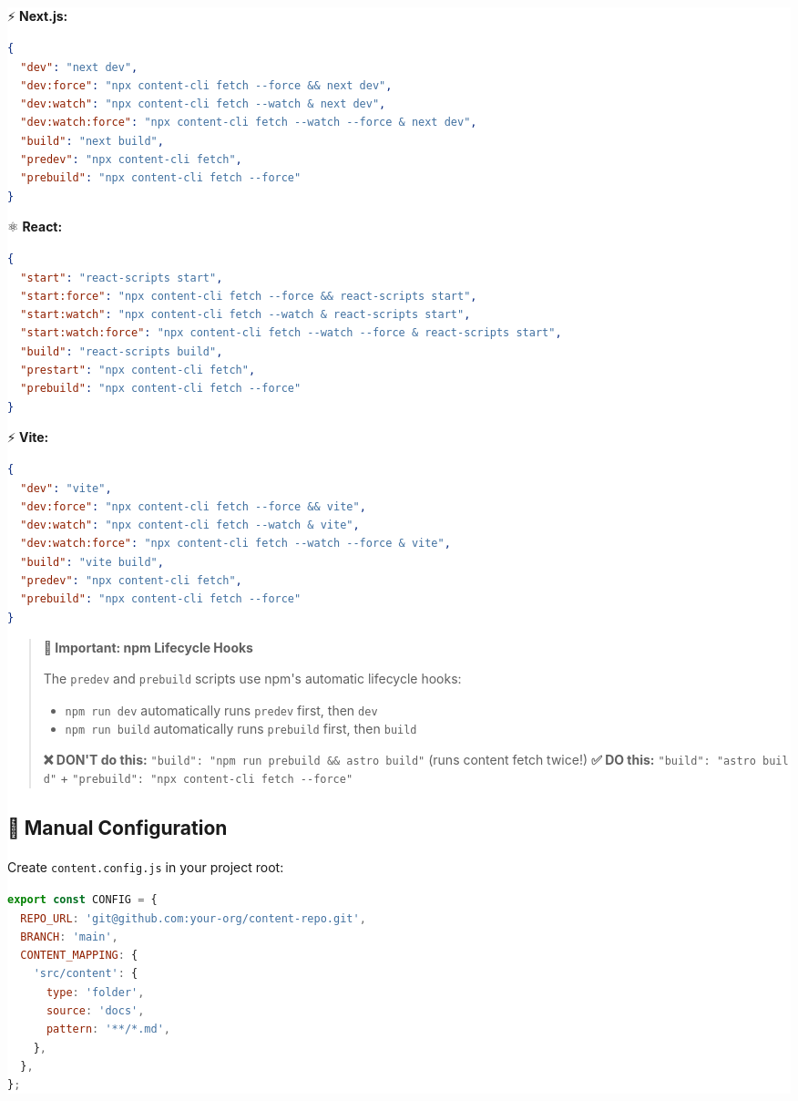 ⚡ **Next.js:**
```json
{
  "dev": "next dev", 
  "dev:force": "npx content-cli fetch --force && next dev",
  "dev:watch": "npx content-cli fetch --watch & next dev",
  "dev:watch:force": "npx content-cli fetch --watch --force & next dev",
  "build": "next build",
  "predev": "npx content-cli fetch",
  "prebuild": "npx content-cli fetch --force"
}
```

⚛️ **React:**
```json
{
  "start": "react-scripts start",
  "start:force": "npx content-cli fetch --force && react-scripts start", 
  "start:watch": "npx content-cli fetch --watch & react-scripts start",
  "start:watch:force": "npx content-cli fetch --watch --force & react-scripts start",
  "build": "react-scripts build",
  "prestart": "npx content-cli fetch",
  "prebuild": "npx content-cli fetch --force"
}
```

⚡ **Vite:**
```json
{
  "dev": "vite",
  "dev:force": "npx content-cli fetch --force && vite",
  "dev:watch": "npx content-cli fetch --watch & vite", 
  "dev:watch:force": "npx content-cli fetch --watch --force & vite",
  "build": "vite build",
  "predev": "npx content-cli fetch",
  "prebuild": "npx content-cli fetch --force"
}
```

> **🔄 Important: npm Lifecycle Hooks**
> 
> The `predev` and `prebuild` scripts use npm's automatic lifecycle hooks:
> - `npm run dev` automatically runs `predev` first, then `dev`
> - `npm run build` automatically runs `prebuild` first, then `build`
> 
> **❌ DON'T do this:** `"build": "npm run prebuild && astro build"` (runs content fetch twice!)
> **✅ DO this:** `"build": "astro build"` + `"prebuild": "npx content-cli fetch --force"`

## 📝 Manual Configuration

Create `content.config.js` in your project root:

```javascript
export const CONFIG = {
  REPO_URL: 'git@github.com:your-org/content-repo.git',
  BRANCH: 'main',
  CONTENT_MAPPING: {
    'src/content': {
      type: 'folder',
      source: 'docs',
      pattern: '**/*.md',
    },
  },
};
```
